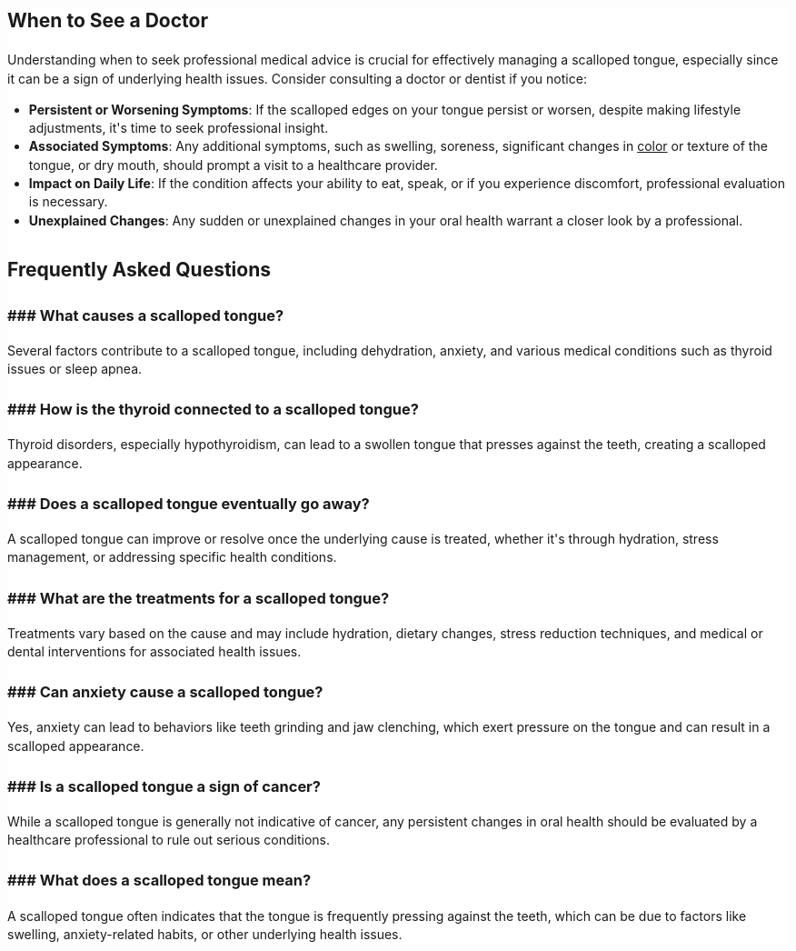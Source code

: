 ## When to See a Doctor

Understanding when to seek professional medical advice is crucial for effectively managing a scalloped tongue, especially since it can be a sign of underlying health issues. Consider consulting a doctor or dentist if you notice:

- **Persistent or Worsening Symptoms**: If the scalloped edges on your tongue persist or worsen, despite making lifestyle adjustments, it's time to seek professional insight.
- **Associated Symptoms**: Any additional symptoms, such as swelling, soreness, significant changes in [color](https://docus.ai/symptoms-guide/understanding-orange-tongue) or texture of the tongue, or dry mouth, should prompt a visit to a healthcare provider.
- **Impact on Daily Life**: If the condition affects your ability to eat, speak, or if you experience discomfort, professional evaluation is necessary.
- **Unexplained Changes**: Any sudden or unexplained changes in your oral health warrant a closer look by a professional.

## Frequently Asked Questions

### \#\#\# What causes a scalloped tongue?

Several factors contribute to a scalloped tongue, including dehydration, anxiety, and various medical conditions such as thyroid issues or sleep apnea.

### \#\#\# How is the thyroid connected to a scalloped tongue?

Thyroid disorders, especially hypothyroidism, can lead to a swollen tongue that presses against the teeth, creating a scalloped appearance.

### \#\#\# Does a scalloped tongue eventually go away?

A scalloped tongue can improve or resolve once the underlying cause is treated, whether it's through hydration, stress management, or addressing specific health conditions.

### \#\#\# What are the treatments for a scalloped tongue?

Treatments vary based on the cause and may include hydration, dietary changes, stress reduction techniques, and medical or dental interventions for associated health issues.

### \#\#\# Can anxiety cause a scalloped tongue?

Yes, anxiety can lead to behaviors like teeth grinding and jaw clenching, which exert pressure on the tongue and can result in a scalloped appearance.

### \#\#\# Is a scalloped tongue a sign of cancer?

While a scalloped tongue is generally not indicative of cancer, any persistent changes in oral health should be evaluated by a healthcare professional to rule out serious conditions.

### \#\#\# What does a scalloped tongue mean?

A scalloped tongue often indicates that the tongue is frequently pressing against the teeth, which can be due to factors like swelling, anxiety-related habits, or other underlying health issues.
